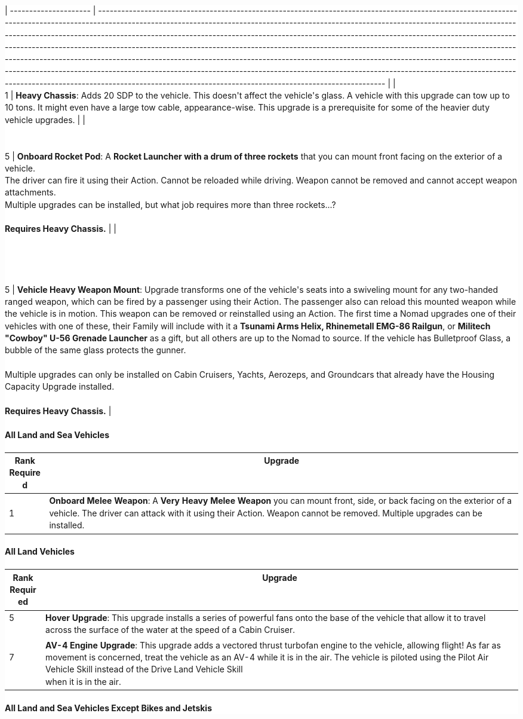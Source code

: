 | --------------------- | --------------------------------------------------------------------------------------------------------------------------------------------------------------------------------------------------------------------------------------------------------------------------------------------------------------------------------------------------------------------------------------------------------------------------------------------------------------------------------------------------------------------------------------------------------------------------------------------------------------------------------------------------------------------------------------------------------------------------------------------------------------------------------------------------------------------------------------------------------------------------------------------------------- |
| <br>1                 | **Heavy Chassis**: Adds 20 SDP to the vehicle. This doesn't affect the vehicle's glass. A vehicle with this upgrade can tow up to 10 tons. It might even have a large tow cable, appearance-wise. This upgrade is a prerequisite for some of the heavier duty vehicle upgrades.                                                                                                                                                                                                                                                                                                                                                                                                                                                                                                                                                                                                                           |
| <br><br><br>5         | **Onboard Rocket Pod**: A **Rocket Launcher with a drum of three rockets** that you can mount front facing on the exterior of a vehicle.<br>The driver can fire it using their Action. Cannot be reloaded while driving. Weapon cannot be removed and cannot accept weapon attachments.<br>Multiple upgrades can be installed, but what job requires more than three rockets...? <br><br>**Requires Heavy Chassis.**                                                                                                                                                                                                                                                                                                                                                                                                                                                                                      |
| <br><br><br><br><br>5 | **Vehicle Heavy Weapon Mount**: Upgrade transforms one of the vehicle's seats into a swiveling mount for any two-handed ranged weapon, which can be fired by a passenger using their Action. The passenger also can reload this mounted weapon while the vehicle is in motion. This weapon can be removed or reinstalled using an Action. The first time a Nomad upgrades one of their vehicles with one of these, their Family will include with it a **Tsunami Arms Helix, Rhinemetall EMG-86 Railgun**, or **Militech "Cowboy" U-56 Grenade Launcher** as a gift, but all others are up to the Nomad to source. If the vehicle has Bulletproof Glass, a bubble of the same glass protects the gunner.<br><br>Multiple upgrades can only be installed on Cabin Cruisers, Yachts, Aerozeps, and Groundcars that already have the Housing Capacity Upgrade installed. <br><br>**Requires Heavy Chassis.** |

#### All Land and Sea Vehicles

| Rank Required | Upgrade                                                                                                                                                                                                                                         |
| ------------- | ----------------------------------------------------------------------------------------------------------------------------------------------------------------------------------------------------------------------------------------------- |
| <br>1         | **Onboard Melee Weapon**: A **Very Heavy Melee Weapon** you can mount front, side, or back facing on the exterior of a vehicle. The driver can attack with it using their Action. Weapon cannot be removed. Multiple upgrades can be installed. |

#### All Land Vehicles

| Rank Required | Upgrade                                                                                                                                                                                                                                                                                                                        |
| ------------- | ------------------------------------------------------------------------------------------------------------------------------------------------------------------------------------------------------------------------------------------------------------------------------------------------------------------------------ |
| 5             | **Hover Upgrade**: This upgrade installs a series of powerful fans onto the base of the vehicle that allow it to travel across the surface of the water at the speed of a Cabin Cruiser.                                                                                                                                       |
| <br>7         | **AV-4 Engine Upgrade**: This upgrade adds a vectored thrust turbofan engine to the vehicle, allowing flight! As far as movement is concerned, treat the vehicle as an AV-4 while it is in the air. The vehicle is piloted using the Pilot Air Vehicle Skill instead of the Drive Land Vehicle Skill<br>when it is in the air. |

#### All Land and Sea Vehicles Except Bikes and Jetskis
